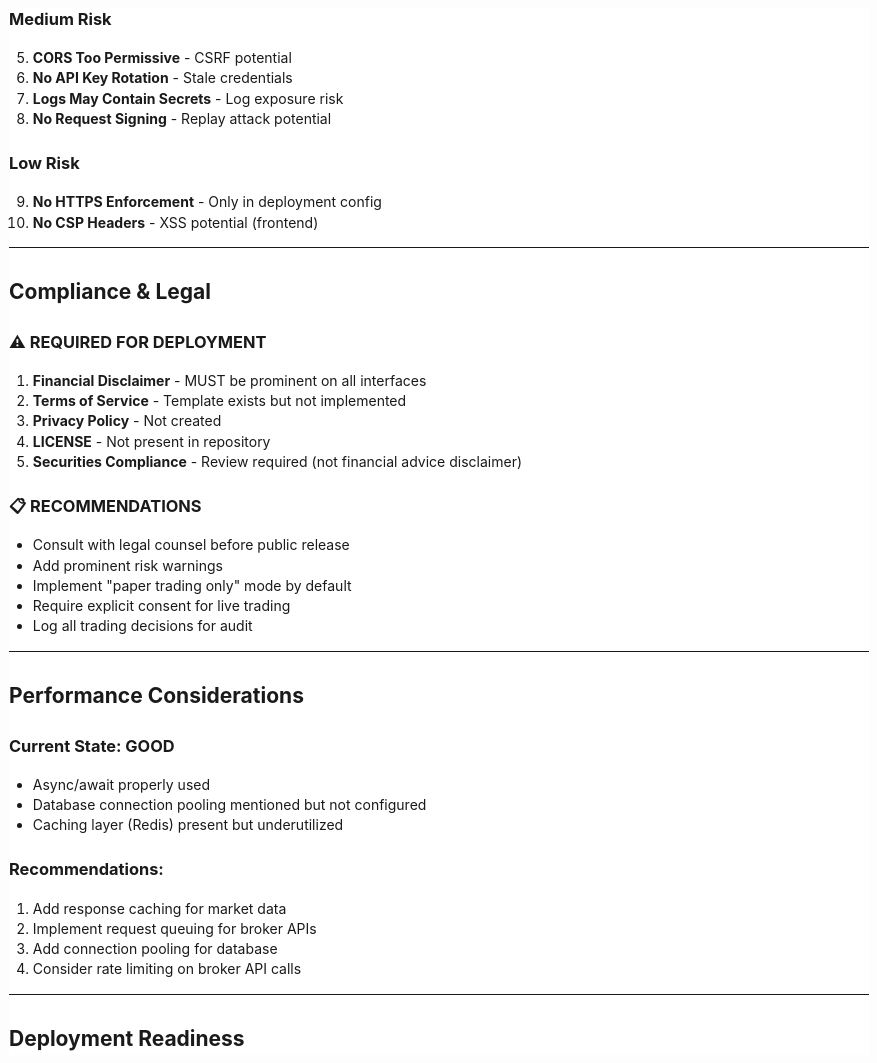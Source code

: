 ### Medium Risk

5. **CORS Too Permissive** - CSRF potential
6. **No API Key Rotation** - Stale credentials
7. **Logs May Contain Secrets** - Log exposure risk
8. **No Request Signing** - Replay attack potential

### Low Risk

9. **No HTTPS Enforcement** - Only in deployment config
10. **No CSP Headers** - XSS potential (frontend)

---

## Compliance & Legal

### ⚠️ REQUIRED FOR DEPLOYMENT

1. **Financial Disclaimer** - MUST be prominent on all interfaces
2. **Terms of Service** - Template exists but not implemented
3. **Privacy Policy** - Not created
4. **LICENSE** - Not present in repository
5. **Securities Compliance** - Review required (not financial advice disclaimer)

### 📋 RECOMMENDATIONS

- Consult with legal counsel before public release
- Add prominent risk warnings
- Implement "paper trading only" mode by default
- Require explicit consent for live trading
- Log all trading decisions for audit

---

## Performance Considerations

### Current State: GOOD

- Async/await properly used
- Database connection pooling mentioned but not configured
- Caching layer (Redis) present but underutilized

### Recommendations:

1. Add response caching for market data
2. Implement request queuing for broker APIs
3. Add connection pooling for database
4. Consider rate limiting on broker API calls

---

## Deployment Readiness

